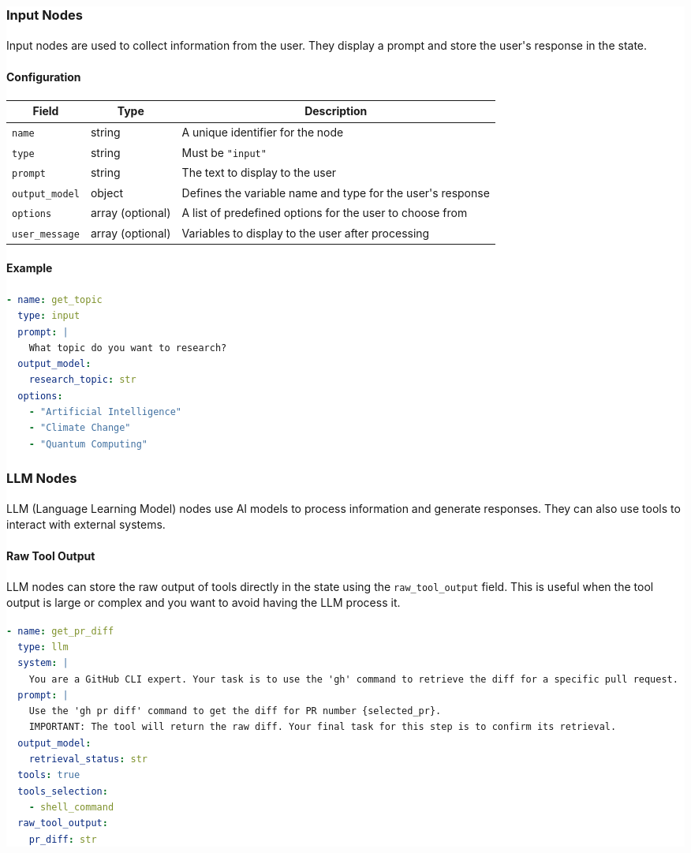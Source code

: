 ### Input Nodes

Input nodes are used to collect information from the user. They display a prompt and store the user's response in the state.

#### Configuration

| Field | Type | Description |
|-------|------|-------------|
| `name` | string | A unique identifier for the node |
| `type` | string | Must be `"input"` |
| `prompt` | string | The text to display to the user |
| `output_model` | object | Defines the variable name and type for the user's response |
| `options` | array (optional) | A list of predefined options for the user to choose from |
| `user_message` | array (optional) | Variables to display to the user after processing |

#### Example

```yaml
- name: get_topic
  type: input
  prompt: |
    What topic do you want to research?
  output_model:
    research_topic: str
  options:
    - "Artificial Intelligence"
    - "Climate Change"
    - "Quantum Computing"
```

### LLM Nodes

LLM (Language Learning Model) nodes use AI models to process information and generate responses. They can also use tools to interact with external systems.

#### Raw Tool Output

LLM nodes can store the raw output of tools directly in the state using the `raw_tool_output` field. This is useful when the tool output is large or complex and you want to avoid having the LLM process it.

```yaml
- name: get_pr_diff
  type: llm
  system: |
    You are a GitHub CLI expert. Your task is to use the 'gh' command to retrieve the diff for a specific pull request.
  prompt: |
    Use the 'gh pr diff' command to get the diff for PR number {selected_pr}.
    IMPORTANT: The tool will return the raw diff. Your final task for this step is to confirm its retrieval.
  output_model:
    retrieval_status: str
  tools: true
  tools_selection:
    - shell_command
  raw_tool_output:
    pr_diff: str
```

